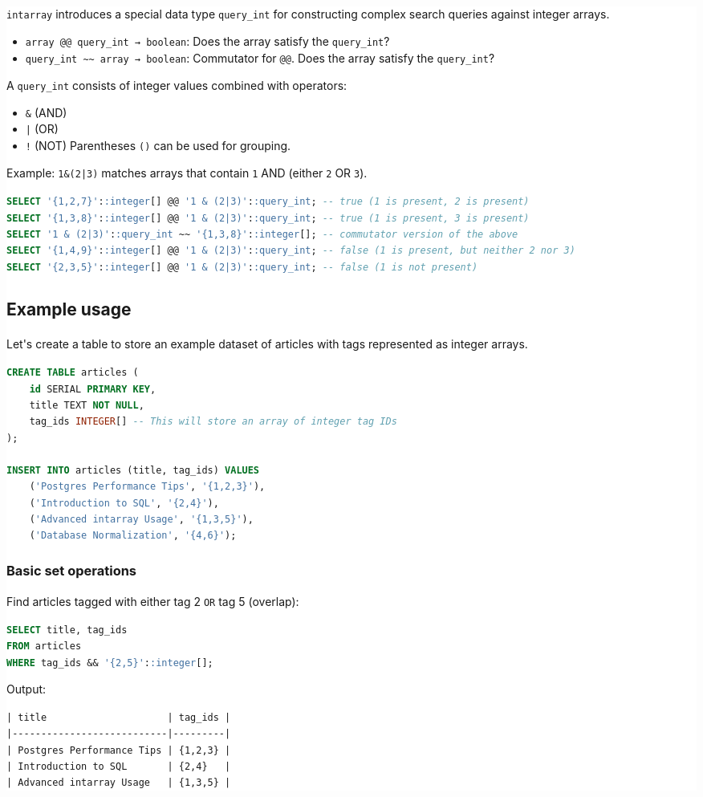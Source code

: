 `intarray` introduces a special data type `query_int` for constructing complex search queries against integer arrays.

- `array @@ query_int → boolean`: Does the array satisfy the `query_int`?
- `query_int ~~ array → boolean`: Commutator for `@@`. Does the array satisfy the `query_int`?

A `query_int` consists of integer values combined with operators:

- `&` (AND)
- `|` (OR)
- `!` (NOT)
  Parentheses `()` can be used for grouping.

Example: `1&(2|3)` matches arrays that contain `1` AND (either `2` OR `3`).

```sql
SELECT '{1,2,7}'::integer[] @@ '1 & (2|3)'::query_int; -- true (1 is present, 2 is present)
SELECT '{1,3,8}'::integer[] @@ '1 & (2|3)'::query_int; -- true (1 is present, 3 is present)
SELECT '1 & (2|3)'::query_int ~~ '{1,3,8}'::integer[]; -- commutator version of the above
SELECT '{1,4,9}'::integer[] @@ '1 & (2|3)'::query_int; -- false (1 is present, but neither 2 nor 3)
SELECT '{2,3,5}'::integer[] @@ '1 & (2|3)'::query_int; -- false (1 is not present)
```

## Example usage

Let's create a table to store an example dataset of articles with tags represented as integer arrays.

```sql
CREATE TABLE articles (
    id SERIAL PRIMARY KEY,
    title TEXT NOT NULL,
    tag_ids INTEGER[] -- This will store an array of integer tag IDs
);

INSERT INTO articles (title, tag_ids) VALUES
    ('Postgres Performance Tips', '{1,2,3}'),
    ('Introduction to SQL', '{2,4}'),
    ('Advanced intarray Usage', '{1,3,5}'),
    ('Database Normalization', '{4,6}');
```

### Basic set operations

Find articles tagged with either tag 2 `OR` tag 5 (overlap):

```sql
SELECT title, tag_ids
FROM articles
WHERE tag_ids && '{2,5}'::integer[];
```

Output:

```text
| title                     | tag_ids |
|---------------------------|---------|
| Postgres Performance Tips | {1,2,3} |
| Introduction to SQL       | {2,4}   |
| Advanced intarray Usage   | {1,3,5} |
```
